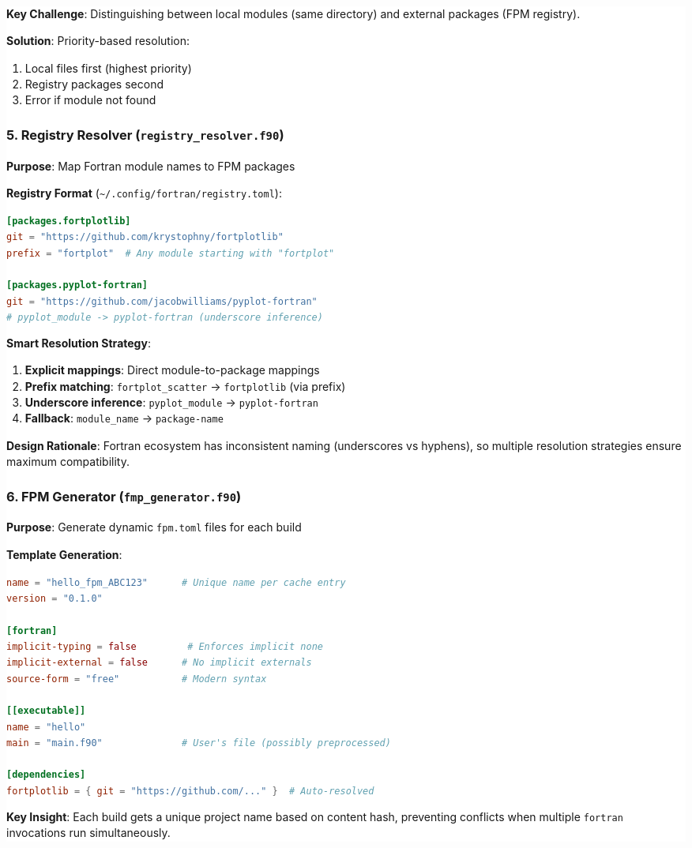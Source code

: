 **Key Challenge**: Distinguishing between local modules (same directory) and external packages (FPM registry).

**Solution**: Priority-based resolution:
1. Local files first (highest priority)
2. Registry packages second
3. Error if module not found

### 5. Registry Resolver (`registry_resolver.f90`)
**Purpose**: Map Fortran module names to FPM packages

**Registry Format** (`~/.config/fortran/registry.toml`):
```toml
[packages.fortplotlib]
git = "https://github.com/krystophny/fortplotlib"
prefix = "fortplot"  # Any module starting with "fortplot"

[packages.pyplot-fortran]
git = "https://github.com/jacobwilliams/pyplot-fortran"
# pyplot_module -> pyplot-fortran (underscore inference)
```

**Smart Resolution Strategy**:
1. **Explicit mappings**: Direct module-to-package mappings
2. **Prefix matching**: `fortplot_scatter` → `fortplotlib` (via prefix)
3. **Underscore inference**: `pyplot_module` → `pyplot-fortran`
4. **Fallback**: `module_name` → `package-name`

**Design Rationale**: Fortran ecosystem has inconsistent naming (underscores vs hyphens), so multiple resolution strategies ensure maximum compatibility.

### 6. FPM Generator (`fmp_generator.f90`)
**Purpose**: Generate dynamic `fpm.toml` files for each build

**Template Generation**:
```toml
name = "hello_fpm_ABC123"      # Unique name per cache entry
version = "0.1.0"

[fortran]
implicit-typing = false         # Enforces implicit none
implicit-external = false      # No implicit externals
source-form = "free"           # Modern syntax

[[executable]]
name = "hello"
main = "main.f90"              # User's file (possibly preprocessed)

[dependencies]
fortplotlib = { git = "https://github.com/..." }  # Auto-resolved
```

**Key Insight**: Each build gets a unique project name based on content hash, preventing conflicts when multiple `fortran` invocations run simultaneously.
